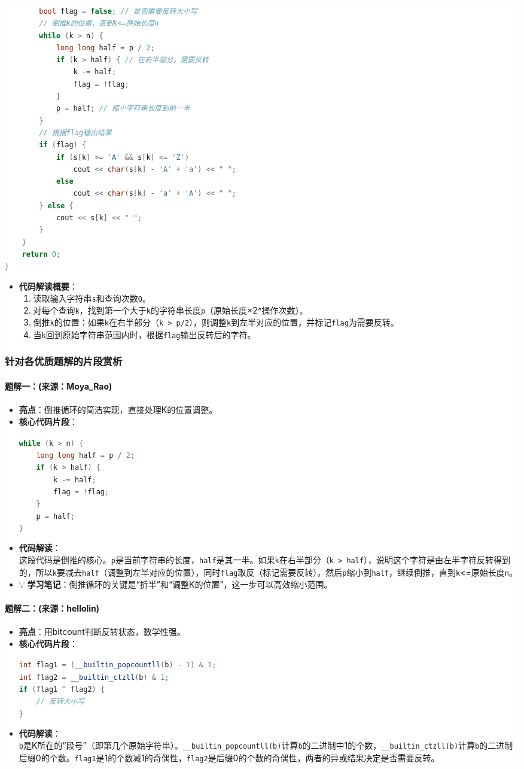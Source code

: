   ```cpp
          bool flag = false; // 是否需要反转大小写
          // 倒推k的位置，直到k<=原始长度n
          while (k > n) {
              long long half = p / 2;
              if (k > half) { // 在右半部分，需要反转
                  k -= half;
                  flag = !flag;
              }
              p = half; // 缩小字符串长度到前一半
          }
          // 根据flag输出结果
          if (flag) {
              if (s[k] >= 'A' && s[k] <= 'Z')
                  cout << char(s[k] - 'A' + 'a') << " ";
              else
                  cout << char(s[k] - 'a' + 'A') << " ";
          } else {
              cout << s[k] << " ";
          }
      }
      return 0;
  }
  ```  
* **代码解读概要**：  
  1. 读取输入字符串` s `和查询次数` Q `。  
  2. 对每个查询` k `，找到第一个大于` k `的字符串长度` p `（原始长度×2^操作次数）。  
  3. 倒推` k `的位置：如果` k `在右半部分（` k > p/2 `），则调整` k `到左半对应的位置，并标记` flag `为需要反转。  
  4. 当` k `回到原始字符串范围内时，根据` flag `输出反转后的字符。  


### 针对各优质题解的片段赏析

#### 题解一：(来源：Moya_Rao)  
* **亮点**：倒推循环的简洁实现，直接处理K的位置调整。  
* **核心代码片段**：  
  ```cpp
  while (k > n) {
      long long half = p / 2;
      if (k > half) {
          k -= half;
          flag = !flag;
      }
      p = half;
  }
  ```  
* **代码解读**：  
  这段代码是倒推的核心。` p `是当前字符串的长度，` half `是其一半。如果` k `在右半部分（` k > half `），说明这个字符是由左半字符反转得到的，所以` k `要减去` half `（调整到左半对应的位置），同时` flag `取反（标记需要反转）。然后` p `缩小到` half `，继续倒推，直到` k `<=原始长度` n `。  
* 💡 **学习笔记**：倒推循环的关键是“折半”和“调整K的位置”，这一步可以高效缩小范围。


#### 题解二：(来源：hellolin)  
* **亮点**：用bitcount判断反转状态，数学性强。  
* **核心代码片段**：  
  ```cpp
  int flag1 = (__builtin_popcountll(b) - 1) & 1;
  int flag2 = __builtin_ctzll(b) & 1;
  if (flag1 ^ flag2) {
      // 反转大小写
  }
  ```  
* **代码解读**：  
  ` b `是K所在的“段号”（即第几个原始字符串）。` __builtin_popcountll(b) `计算` b `的二进制中1的个数，` __builtin_ctzll(b) `计算` b `的二进制后缀0的个数。` flag1 `是1的个数减1的奇偶性，` flag2 `是后缀0的个数的奇偶性，两者的异或结果决定是否需要反转。  

[problemUrl]: https://atcoder.jp/contests/abc380/tasks/abc380_d
